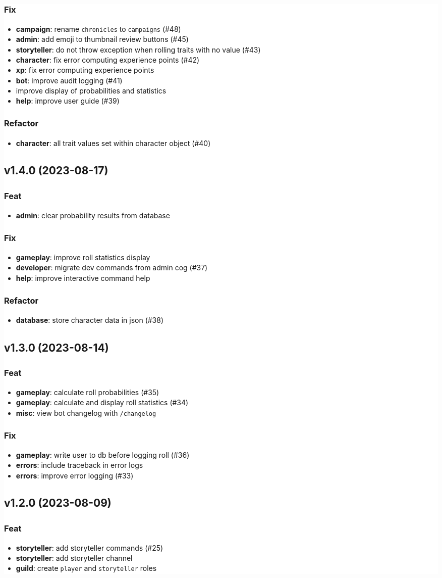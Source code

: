 ### Fix

- **campaign**: rename `chronicles` to `campaigns` (#48)
- **admin**: add emoji to thumbnail review buttons (#45)
- **storyteller**: do not throw exception when rolling traits with no value (#43)
- **character**: fix error computing experience points (#42)
- **xp**: fix error computing experience points
- **bot**: improve audit logging (#41)
- improve display of probabilities and statistics
- **help**: improve user guide (#39)

### Refactor

- **character**: all trait values set within character object (#40)

## v1.4.0 (2023-08-17)

### Feat

- **admin**: clear probability results from database

### Fix

- **gameplay**: improve roll statistics display
- **developer**: migrate dev commands from admin cog (#37)
- **help**: improve interactive command help

### Refactor

- **database**: store character data in json (#38)

## v1.3.0 (2023-08-14)

### Feat

- **gameplay**: calculate roll probabilities (#35)
- **gameplay**: calculate and display roll statistics (#34)
- **misc**: view bot changelog with `/changelog`

### Fix

- **gameplay**: write user to db before logging roll (#36)
- **errors**: include traceback in error logs
- **errors**: improve error logging (#33)

## v1.2.0 (2023-08-09)

### Feat

- **storyteller**: add storyteller commands (#25)
- **storyteller**: add storyteller channel
- **guild**: create `player` and `storyteller` roles
